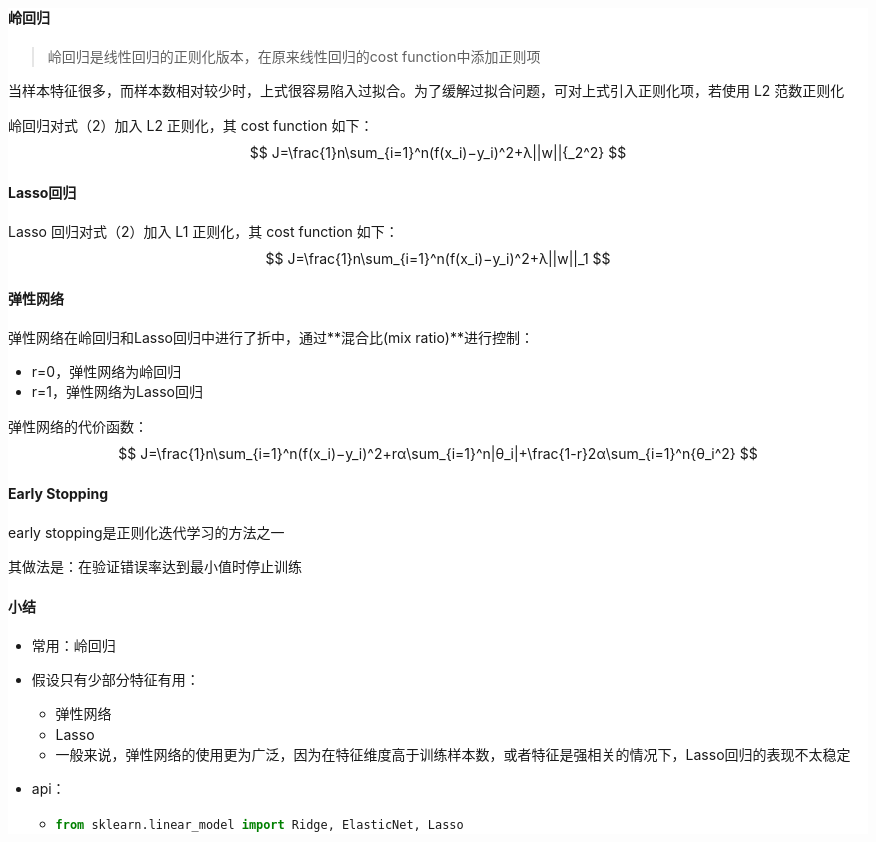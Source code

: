 

#### 岭回归

> 岭回归是线性回归的正则化版本，在原来线性回归的cost function中添加正则项

​		当样本特征很多，而样本数相对较少时，上式很容易陷入过拟合。为了缓解过拟合问题，可对上式引入正则化项，若使用 L2 范数正则化

岭回归对式（2）加入 L2 正则化，其 cost function 如下：
$$
J=\frac{1}n\sum_{i=1}^n(f(x_i)−y_i)^2+λ||w||{_2^2}
$$



#### Lasso回归

Lasso 回归对式（2）加入 L1 正则化，其 cost function 如下：
$$
J=\frac{1}n\sum_{i=1}^n(f(x_i)−y_i)^2+λ||w||_1
$$


#### 弹性网络

弹性网络在岭回归和Lasso回归中进行了折中，通过**混合比(mix ratio)**进行控制：

* r=0，弹性网络为岭回归
* r=1，弹性网络为Lasso回归

弹性网络的代价函数：
$$
J=\frac{1}n\sum_{i=1}^n(f(x_i)−y_i)^2+rα\sum_{i=1}^n|θ_i|+\frac{1-r}2α\sum_{i=1}^n{θ_i^2}
$$


#### Early Stopping

early stopping是正则化迭代学习的方法之一

其做法是：在验证错误率达到最小值时停止训练



#### 小结

* 常用：岭回归

* 假设只有少部分特征有用：

  * 弹性网络
  * Lasso
  * 一般来说，弹性网络的使用更为广泛，因为在特征维度高于训练样本数，或者特征是强相关的情况下，Lasso回归的表现不太稳定

* api：

  * ```python
    from sklearn.linear_model import Ridge, ElasticNet, Lasso
    ```


